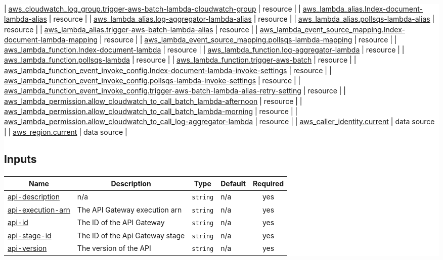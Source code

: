 | [aws_cloudwatch_log_group.trigger-aws-batch-lambda-cloudwatch-group](https://registry.terraform.io/providers/hashicorp/aws/latest/docs/resources/cloudwatch_log_group) | resource |
| [aws_lambda_alias.Index-document-lambda-alias](https://registry.terraform.io/providers/hashicorp/aws/latest/docs/resources/lambda_alias) | resource |
| [aws_lambda_alias.log-aggregator-lambda-alias](https://registry.terraform.io/providers/hashicorp/aws/latest/docs/resources/lambda_alias) | resource |
| [aws_lambda_alias.pollsqs-lambda-alias](https://registry.terraform.io/providers/hashicorp/aws/latest/docs/resources/lambda_alias) | resource |
| [aws_lambda_alias.trigger-aws-batch-lambda-alias](https://registry.terraform.io/providers/hashicorp/aws/latest/docs/resources/lambda_alias) | resource |
| [aws_lambda_event_source_mapping.Index-document-lambda-mapping](https://registry.terraform.io/providers/hashicorp/aws/latest/docs/resources/lambda_event_source_mapping) | resource |
| [aws_lambda_event_source_mapping.pollsqs-lambda-mapping](https://registry.terraform.io/providers/hashicorp/aws/latest/docs/resources/lambda_event_source_mapping) | resource |
| [aws_lambda_function.Index-document-lambda](https://registry.terraform.io/providers/hashicorp/aws/latest/docs/resources/lambda_function) | resource |
| [aws_lambda_function.log-aggregator-lambda](https://registry.terraform.io/providers/hashicorp/aws/latest/docs/resources/lambda_function) | resource |
| [aws_lambda_function.pollsqs-lambda](https://registry.terraform.io/providers/hashicorp/aws/latest/docs/resources/lambda_function) | resource |
| [aws_lambda_function.trigger-aws-batch](https://registry.terraform.io/providers/hashicorp/aws/latest/docs/resources/lambda_function) | resource |
| [aws_lambda_function_event_invoke_config.Index-document-lambda-invoke-settings](https://registry.terraform.io/providers/hashicorp/aws/latest/docs/resources/lambda_function_event_invoke_config) | resource |
| [aws_lambda_function_event_invoke_config.pollsqs-lambda-invoke-settings](https://registry.terraform.io/providers/hashicorp/aws/latest/docs/resources/lambda_function_event_invoke_config) | resource |
| [aws_lambda_function_event_invoke_config.trigger-aws-batch-lambda-alias-retry-setting](https://registry.terraform.io/providers/hashicorp/aws/latest/docs/resources/lambda_function_event_invoke_config) | resource |
| [aws_lambda_permission.allow_cloudwatch_to_call_batch_lambda-afternoon](https://registry.terraform.io/providers/hashicorp/aws/latest/docs/resources/lambda_permission) | resource |
| [aws_lambda_permission.allow_cloudwatch_to_call_batch_lambda-morning](https://registry.terraform.io/providers/hashicorp/aws/latest/docs/resources/lambda_permission) | resource |
| [aws_lambda_permission.allow_cloudwatch_to_call_log-aggregator-lambda](https://registry.terraform.io/providers/hashicorp/aws/latest/docs/resources/lambda_permission) | resource |
| [aws_caller_identity.current](https://registry.terraform.io/providers/hashicorp/aws/latest/docs/data-sources/caller_identity) | data source |
| [aws_region.current](https://registry.terraform.io/providers/hashicorp/aws/latest/docs/data-sources/region) | data source |

## Inputs

| Name | Description | Type | Default | Required |
|------|-------------|------|---------|:--------:|
| <a name="input_api-description"></a> [api-description](#input\_api-description) | n/a | `string` | n/a | yes |
| <a name="input_api-execution-arn"></a> [api-execution-arn](#input\_api-execution-arn) | The API Gateway execution arn | `string` | n/a | yes |
| <a name="input_api-id"></a> [api-id](#input\_api-id) | The ID of the API Gateway | `string` | n/a | yes |
| <a name="input_api-stage-id"></a> [api-stage-id](#input\_api-stage-id) | The ID of the Api Gateway stage | `string` | n/a | yes |
| <a name="input_api-version"></a> [api-version](#input\_api-version) | The version of the API | `string` | n/a | yes |